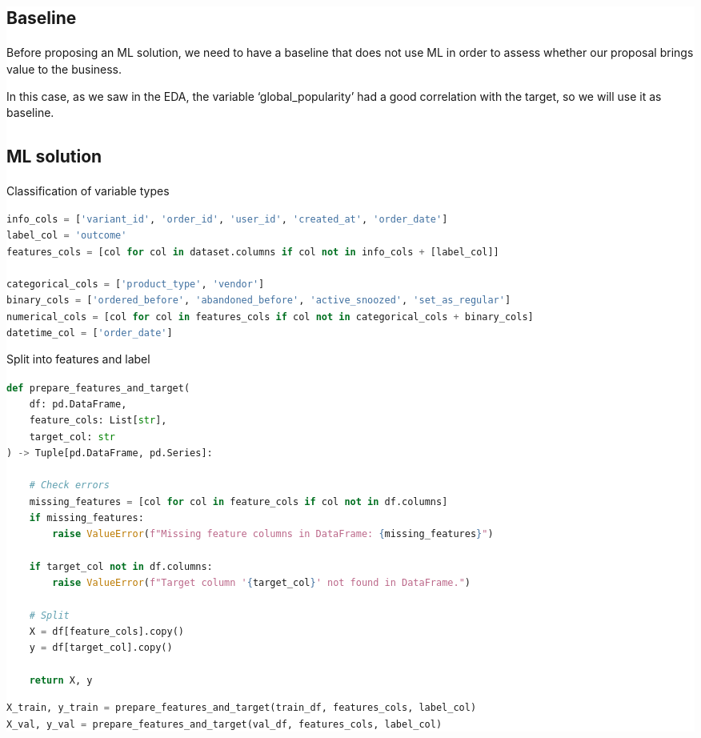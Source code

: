 ## Baseline

Before proposing an ML solution, we need to have a baseline that does not use ML in order to assess whether our proposal brings value to the business.

In this case, as we saw in the EDA, the variable ‘global_popularity’ had a good correlation with the target, so we will use it as baseline.

## ML solution

Classification of variable types


```python
info_cols = ['variant_id', 'order_id', 'user_id', 'created_at', 'order_date']
label_col = 'outcome'
features_cols = [col for col in dataset.columns if col not in info_cols + [label_col]]

categorical_cols = ['product_type', 'vendor']
binary_cols = ['ordered_before', 'abandoned_before', 'active_snoozed', 'set_as_regular']
numerical_cols = [col for col in features_cols if col not in categorical_cols + binary_cols]
datetime_col = ['order_date']
```

Split into features and label


```python
def prepare_features_and_target(
    df: pd.DataFrame,
    feature_cols: List[str],
    target_col: str
) -> Tuple[pd.DataFrame, pd.Series]:

    # Check errors 
    missing_features = [col for col in feature_cols if col not in df.columns]
    if missing_features:
        raise ValueError(f"Missing feature columns in DataFrame: {missing_features}")
    
    if target_col not in df.columns:
        raise ValueError(f"Target column '{target_col}' not found in DataFrame.")

    # Split
    X = df[feature_cols].copy()
    y = df[target_col].copy()

    return X, y
```


```python
X_train, y_train = prepare_features_and_target(train_df, features_cols, label_col)
X_val, y_val = prepare_features_and_target(val_df, features_cols, label_col)
```
